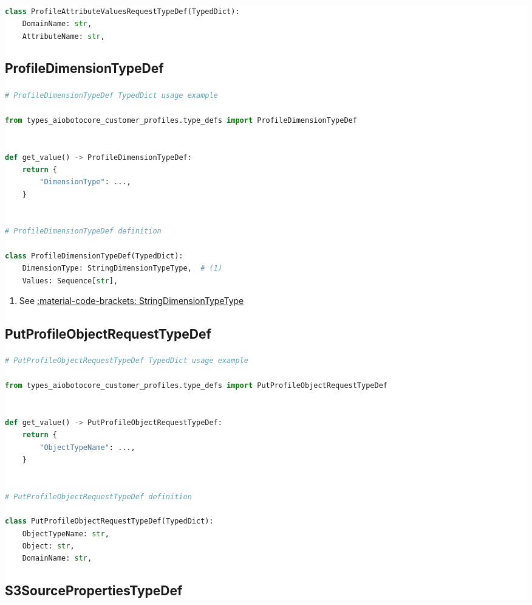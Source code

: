 ```python
class ProfileAttributeValuesRequestTypeDef(TypedDict):
    DomainName: str,
    AttributeName: str,
```


## ProfileDimensionTypeDef

```python
# ProfileDimensionTypeDef TypedDict usage example

from types_aiobotocore_customer_profiles.type_defs import ProfileDimensionTypeDef


def get_value() -> ProfileDimensionTypeDef:
    return {
        "DimensionType": ...,
    }


# ProfileDimensionTypeDef definition

class ProfileDimensionTypeDef(TypedDict):
    DimensionType: StringDimensionTypeType,  # (1)
    Values: Sequence[str],
```

1. See [:material-code-brackets: StringDimensionTypeType](./literals.md#stringdimensiontypetype)

## PutProfileObjectRequestTypeDef

```python
# PutProfileObjectRequestTypeDef TypedDict usage example

from types_aiobotocore_customer_profiles.type_defs import PutProfileObjectRequestTypeDef


def get_value() -> PutProfileObjectRequestTypeDef:
    return {
        "ObjectTypeName": ...,
    }


# PutProfileObjectRequestTypeDef definition

class PutProfileObjectRequestTypeDef(TypedDict):
    ObjectTypeName: str,
    Object: str,
    DomainName: str,
```


## S3SourcePropertiesTypeDef
